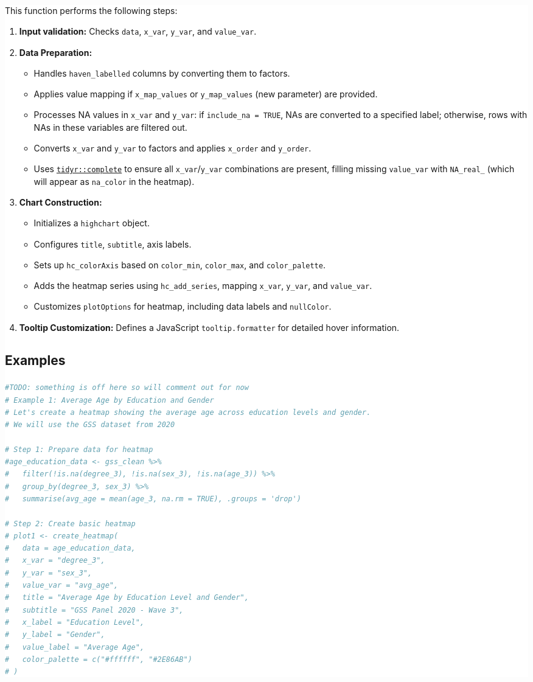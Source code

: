 This function performs the following steps:

1.  **Input validation:** Checks `data`, `x_var`, `y_var`, and
    `value_var`.

2.  **Data Preparation:**

    - Handles `haven_labelled` columns by converting them to factors.

    - Applies value mapping if `x_map_values` or `y_map_values` (new
      parameter) are provided.

    - Processes NA values in `x_var` and `y_var`: if
      `include_na = TRUE`, NAs are converted to a specified label;
      otherwise, rows with NAs in these variables are filtered out.

    - Converts `x_var` and `y_var` to factors and applies `x_order` and
      `y_order`.

    - Uses
      [`tidyr::complete`](https://tidyr.tidyverse.org/reference/complete.html)
      to ensure all `x_var`/`y_var` combinations are present, filling
      missing `value_var` with `NA_real_` (which will appear as
      `na_color` in the heatmap).

3.  **Chart Construction:**

    - Initializes a `highchart` object.

    - Configures `title`, `subtitle`, axis labels.

    - Sets up `hc_colorAxis` based on `color_min`, `color_max`, and
      `color_palette`.

    - Adds the heatmap series using `hc_add_series`, mapping `x_var`,
      `y_var`, and `value_var`.

    - Customizes `plotOptions` for heatmap, including data labels and
      `nullColor`.

4.  **Tooltip Customization:** Defines a JavaScript `tooltip.formatter`
    for detailed hover information.

## Examples

``` r
#TODO: something is off here so will comment out for now
# Example 1: Average Age by Education and Gender
# Let's create a heatmap showing the average age across education levels and gender.
# We will use the GSS dataset from 2020

# Step 1: Prepare data for heatmap
#age_education_data <- gss_clean %>%
#   filter(!is.na(degree_3), !is.na(sex_3), !is.na(age_3)) %>%
#   group_by(degree_3, sex_3) %>%
#   summarise(avg_age = mean(age_3, na.rm = TRUE), .groups = 'drop')

# Step 2: Create basic heatmap
# plot1 <- create_heatmap(
#   data = age_education_data,
#   x_var = "degree_3",
#   y_var = "sex_3",
#   value_var = "avg_age",
#   title = "Average Age by Education Level and Gender",
#   subtitle = "GSS Panel 2020 - Wave 3",
#   x_label = "Education Level",
#   y_label = "Gender",
#   value_label = "Average Age",
#   color_palette = c("#ffffff", "#2E86AB")
# )
```